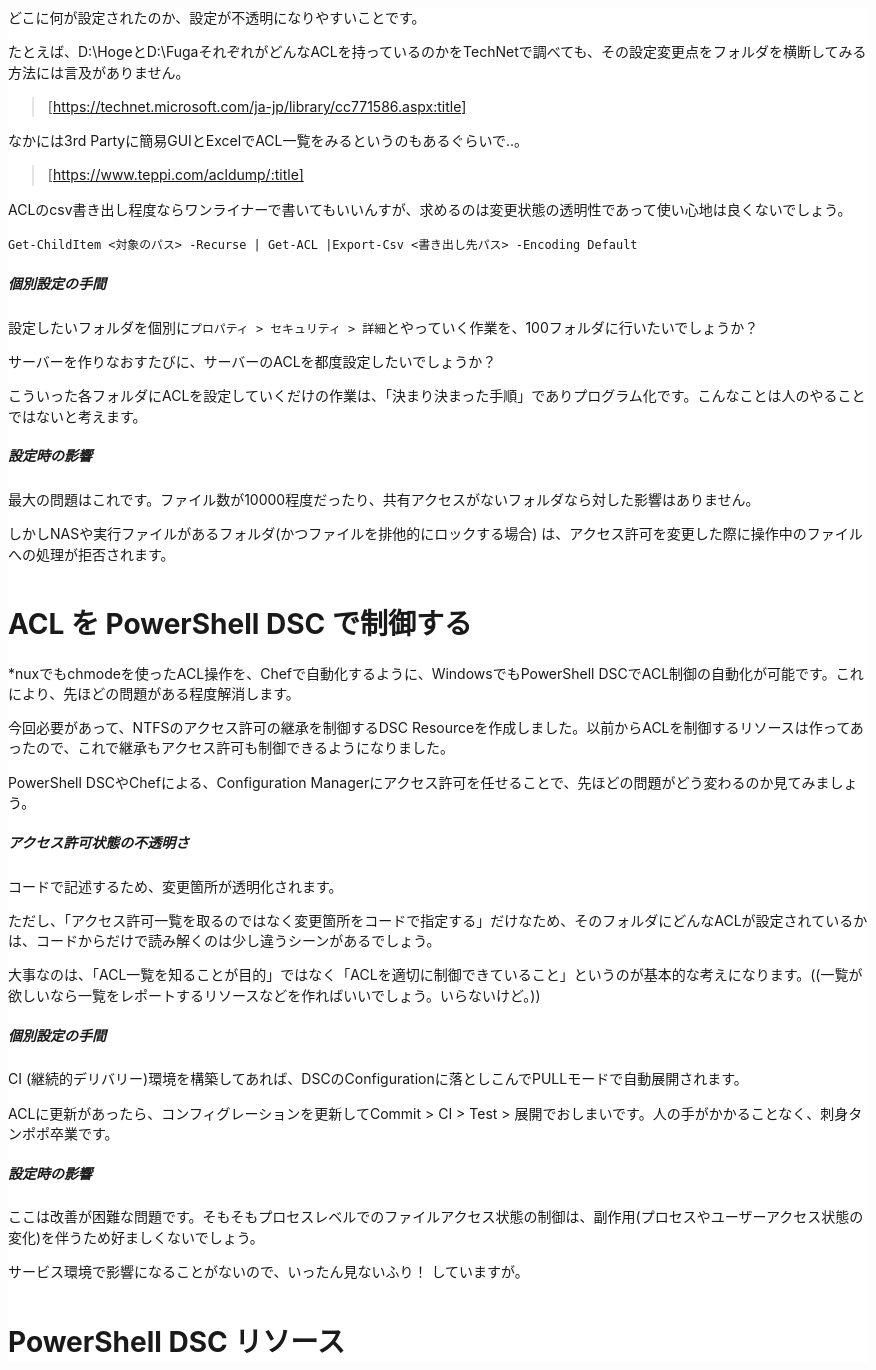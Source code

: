 どこに何が設定されたのか、設定が不透明になりやすいことです。

たとえば、D:\HogeとD:\FugaそれぞれがどんなACLを持っているのかをTechNetで調べても、その設定変更点をフォルダを横断してみる方法には言及がありません。

> [https://technet.microsoft.com/ja-jp/library/cc771586.aspx:title]

なかには3rd Partyに簡易GUIとExcelでACL一覧をみるというのもあるぐらいで..。

> [https://www.teppi.com/acldump/:title]

ACLのcsv書き出し程度ならワンライナーで書いてもいいんすが、求めるのは変更状態の透明性であって使い心地は良くないでしょう。

```
Get-ChildItem <対象のパス> -Recurse | Get-ACL |Export-Csv <書き出し先パス> -Encoding Default
```

##### 個別設定の手間

設定したいフォルダを個別に`プロパティ > セキュリティ > 詳細`とやっていく作業を、100フォルダに行いたいでしょうか？

サーバーを作りなおすたびに、サーバーのACLを都度設定したいでしょうか？

こういった各フォルダにACLを設定していくだけの作業は、「決まり決まった手順」でありプログラム化です。こんなことは人のやることではないと考えます。

##### 設定時の影響

最大の問題はこれです。ファイル数が10000程度だったり、共有アクセスがないフォルダなら対した影響はありません。

しかしNASや実行ファイルがあるフォルダ(かつファイルを排他的にロックする場合) は、アクセス許可を変更した際に操作中のファイルへの処理が拒否されます。

# ACL を PowerShell DSC で制御する

*nuxでもchmodeを使ったACL操作を、Chefで自動化するように、WindowsでもPowerShell DSCでACL制御の自動化が可能です。これにより、先ほどの問題がある程度解消します。

今回必要があって、NTFSのアクセス許可の継承を制御するDSC Resourceを作成しました。以前からACLを制御するリソースは作ってあったので、これで継承もアクセス許可も制御できるようになりました。

PowerShell DSCやChefによる、Configuration Managerにアクセス許可を任せることで、先ほどの問題がどう変わるのか見てみましょう。

##### アクセス許可状態の不透明さ

コードで記述するため、変更箇所が透明化されます。

ただし、「アクセス許可一覧を取るのではなく変更箇所をコードで指定する」だけなため、そのフォルダにどんなACLが設定されているかは、コードからだけで読み解くのは少し違うシーンがあるでしょう。

大事なのは、「ACL一覧を知ることが目的」ではなく「ACLを適切に制御できていること」というのが基本的な考えになります。((一覧が欲しいなら一覧をレポートするリソースなどを作ればいいでしょう。いらないけど。))

##### 個別設定の手間

CI (継続的デリバリー)環境を構築してあれば、DSCのConfigurationに落としこんでPULLモードで自動展開されます。

ACLに更新があったら、コンフィグレーションを更新してCommit > CI > Test > 展開でおしまいです。人の手がかかることなく、刺身タンポポ卒業です。

##### 設定時の影響

ここは改善が困難な問題です。そもそもプロセスレベルでのファイルアクセス状態の制御は、副作用(プロセスやユーザーアクセス状態の変化)を伴うため好ましくないでしょう。

サービス環境で影響になることがないので、いったん見ないふり！ していますが。

# PowerShell DSC リソース
